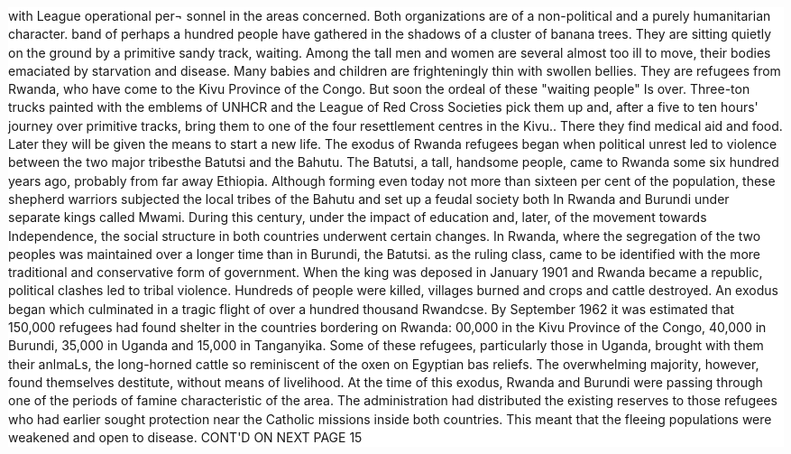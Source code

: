 with League operational per¬
sonnel in the areas concerned.
Both organizations are of a
non-political and a purely
humanitarian character.
band of perhaps a hundred people have
gathered in the shadows of a cluster of banana
trees. They are sitting quietly on the ground by a
primitive sandy track, waiting. Among the tall men and
women are several almost too ill to move, their bodies
emaciated by starvation and disease. Many babies and
children are frighteningly thin with swollen bellies. They
are refugees from Rwanda, who have come to the Kivu
Province of the Congo.
But soon the ordeal of these "waiting people" Is over.
Three-ton trucks painted with the emblems of UNHCR and
the League of Red Cross Societies pick them up and,
after a five to ten hours' journey over primitive tracks,
bring them to one of the four resettlement centres in the
Kivu.. There they find medical aid and food. Later they
will be given the means to start a new life.
The exodus of Rwanda refugees began when political
unrest led to violence between the two major tribesthe
Batutsi and the Bahutu. The Batutsi, a tall, handsome
people, came to Rwanda some six hundred years ago,
probably from far away Ethiopia. Although forming even
today not more than sixteen per cent of the population,
these shepherd warriors subjected the local tribes of the
Bahutu and set up a feudal society both In Rwanda and
Burundi under separate kings called Mwami. During this
century, under the impact of education and, later, of the
movement towards Independence, the social structure in
both countries underwent certain changes.
In Rwanda, where the segregation of the two peoples
was maintained over a longer time than in Burundi, the
Batutsi. as the ruling class, came to be identified with the
more traditional and conservative form of government.
When the king was deposed in January 1901 and Rwanda
became a republic, political clashes led to tribal violence.
Hundreds of people were killed, villages burned and crops
and cattle destroyed.
An exodus began which culminated in a tragic flight
of over a hundred thousand Rwandcse. By September
1962 it was estimated that 150,000 refugees had found
shelter in the countries bordering on Rwanda: 00,000 in
the Kivu Province of the Congo, 40,000 in Burundi, 35,000
in Uganda and 15,000 in Tanganyika.
Some of these refugees, particularly those in Uganda,
brought with them their anlmaLs, the long-horned cattle
so reminiscent of the oxen on Egyptian bas reliefs. The
overwhelming majority, however, found themselves
destitute, without means of livelihood.
At the time of this exodus, Rwanda and Burundi were
passing through one of the periods of famine characteristic
of the area. The administration had distributed the
existing reserves to those refugees who had earlier sought
protection near the Catholic missions inside both
countries. This meant that the fleeing populations were
weakened and open to disease.
CONT'D ON NEXT PAGE
15
